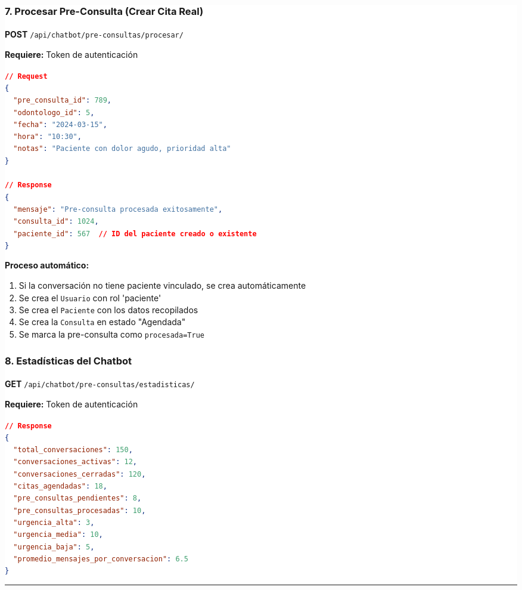 ### 7. Procesar Pre-Consulta (Crear Cita Real)

**POST** `/api/chatbot/pre-consultas/procesar/`

**Requiere:** Token de autenticación

```json
// Request
{
  "pre_consulta_id": 789,
  "odontologo_id": 5,
  "fecha": "2024-03-15",
  "hora": "10:30",
  "notas": "Paciente con dolor agudo, prioridad alta"
}

// Response
{
  "mensaje": "Pre-consulta procesada exitosamente",
  "consulta_id": 1024,
  "paciente_id": 567  // ID del paciente creado o existente
}
```

**Proceso automático:**
1. Si la conversación no tiene paciente vinculado, se crea automáticamente
2. Se crea el `Usuario` con rol 'paciente'
3. Se crea el `Paciente` con los datos recopilados
4. Se crea la `Consulta` en estado "Agendada"
5. Se marca la pre-consulta como `procesada=True`

### 8. Estadísticas del Chatbot

**GET** `/api/chatbot/pre-consultas/estadisticas/`

**Requiere:** Token de autenticación

```json
// Response
{
  "total_conversaciones": 150,
  "conversaciones_activas": 12,
  "conversaciones_cerradas": 120,
  "citas_agendadas": 18,
  "pre_consultas_pendientes": 8,
  "pre_consultas_procesadas": 10,
  "urgencia_alta": 3,
  "urgencia_media": 10,
  "urgencia_baja": 5,
  "promedio_mensajes_por_conversacion": 6.5
}
```

---
